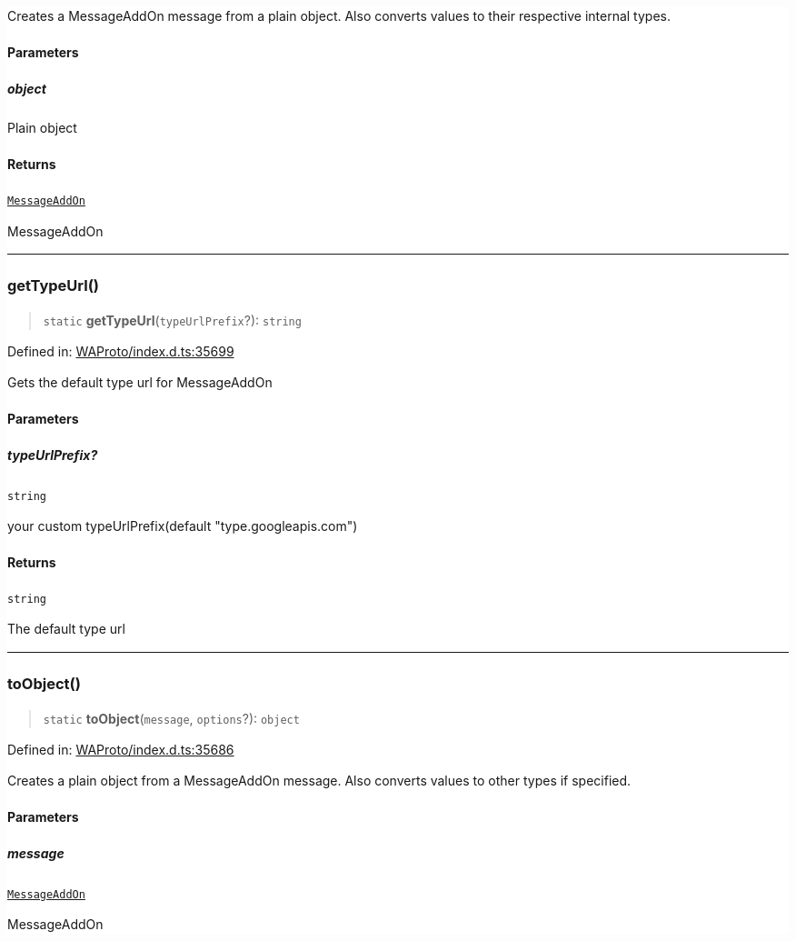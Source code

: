 Creates a MessageAddOn message from a plain object. Also converts values to their respective internal types.

#### Parameters

##### object

Plain object

#### Returns

[`MessageAddOn`](MessageAddOn.md)

MessageAddOn

***

### getTypeUrl()

> `static` **getTypeUrl**(`typeUrlPrefix`?): `string`

Defined in: [WAProto/index.d.ts:35699](https://github.com/Fokusdotid/bail/blob/8a30cf93a8ac726f06d1ad6578695812a8253e53/WAProto/index.d.ts#L35699)

Gets the default type url for MessageAddOn

#### Parameters

##### typeUrlPrefix?

`string`

your custom typeUrlPrefix(default "type.googleapis.com")

#### Returns

`string`

The default type url

***

### toObject()

> `static` **toObject**(`message`, `options`?): `object`

Defined in: [WAProto/index.d.ts:35686](https://github.com/Fokusdotid/bail/blob/8a30cf93a8ac726f06d1ad6578695812a8253e53/WAProto/index.d.ts#L35686)

Creates a plain object from a MessageAddOn message. Also converts values to other types if specified.

#### Parameters

##### message

[`MessageAddOn`](MessageAddOn.md)

MessageAddOn
